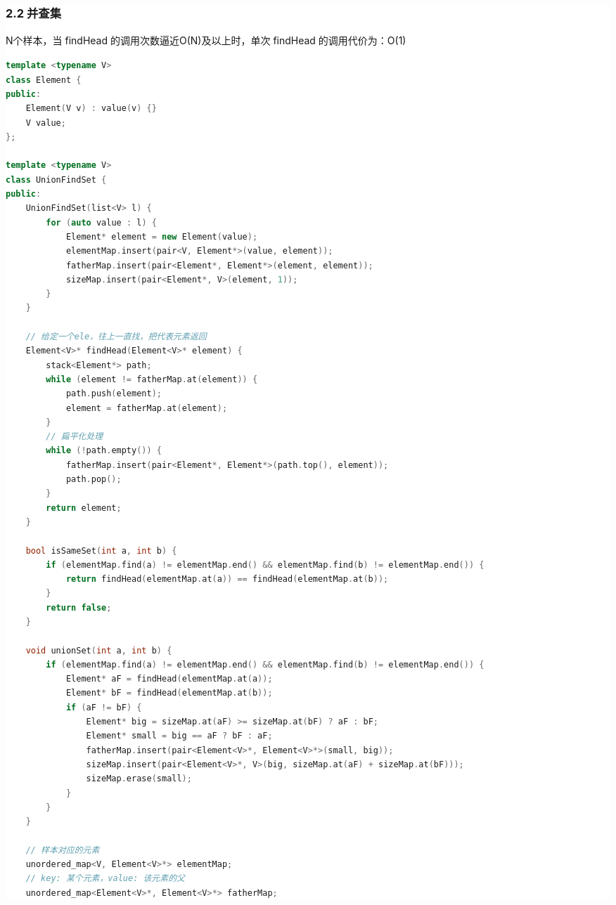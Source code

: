 ### 2.2 并查集

N个样本，当 findHead 的调用次数逼近O(N)及以上时，单次 findHead 的调用代价为：O(1)

```cpp
template <typename V>
class Element {
public:
    Element(V v) : value(v) {}
    V value;
};

template <typename V>
class UnionFindSet {
public:
    UnionFindSet(list<V> l) {
        for (auto value : l) {
            Element* element = new Element(value);
            elementMap.insert(pair<V, Element*>(value, element));
            fatherMap.insert(pair<Element*, Element*>(element, element));
            sizeMap.insert(pair<Element*, V>(element, 1));
        }
    }

    // 给定一个ele，往上一直找，把代表元素返回
    Element<V>* findHead(Element<V>* element) {
        stack<Element*> path;
        while (element != fatherMap.at(element)) {
            path.push(element);
            element = fatherMap.at(element);
        }
        // 扁平化处理
        while (!path.empty()) {
            fatherMap.insert(pair<Element*, Element*>(path.top(), element));
            path.pop();
        }
        return element;
    }

    bool isSameSet(int a, int b) {
        if (elementMap.find(a) != elementMap.end() && elementMap.find(b) != elementMap.end()) {
            return findHead(elementMap.at(a)) == findHead(elementMap.at(b));
        }
        return false;
    }

    void unionSet(int a, int b) {
        if (elementMap.find(a) != elementMap.end() && elementMap.find(b) != elementMap.end()) {
            Element* aF = findHead(elementMap.at(a));
            Element* bF = findHead(elementMap.at(b));
            if (aF != bF) {
                Element* big = sizeMap.at(aF) >= sizeMap.at(bF) ? aF : bF;
                Element* small = big == aF ? bF : aF;
                fatherMap.insert(pair<Element<V>*, Element<V>*>(small, big));
                sizeMap.insert(pair<Element<V>*, V>(big, sizeMap.at(aF) + sizeMap.at(bF)));
                sizeMap.erase(small);
            }
        }
    }

    // 样本对应的元素
    unordered_map<V, Element<V>*> elementMap;
    // key: 某个元素，value: 该元素的父
    unordered_map<Element<V>*, Element<V>*> fatherMap;
```
